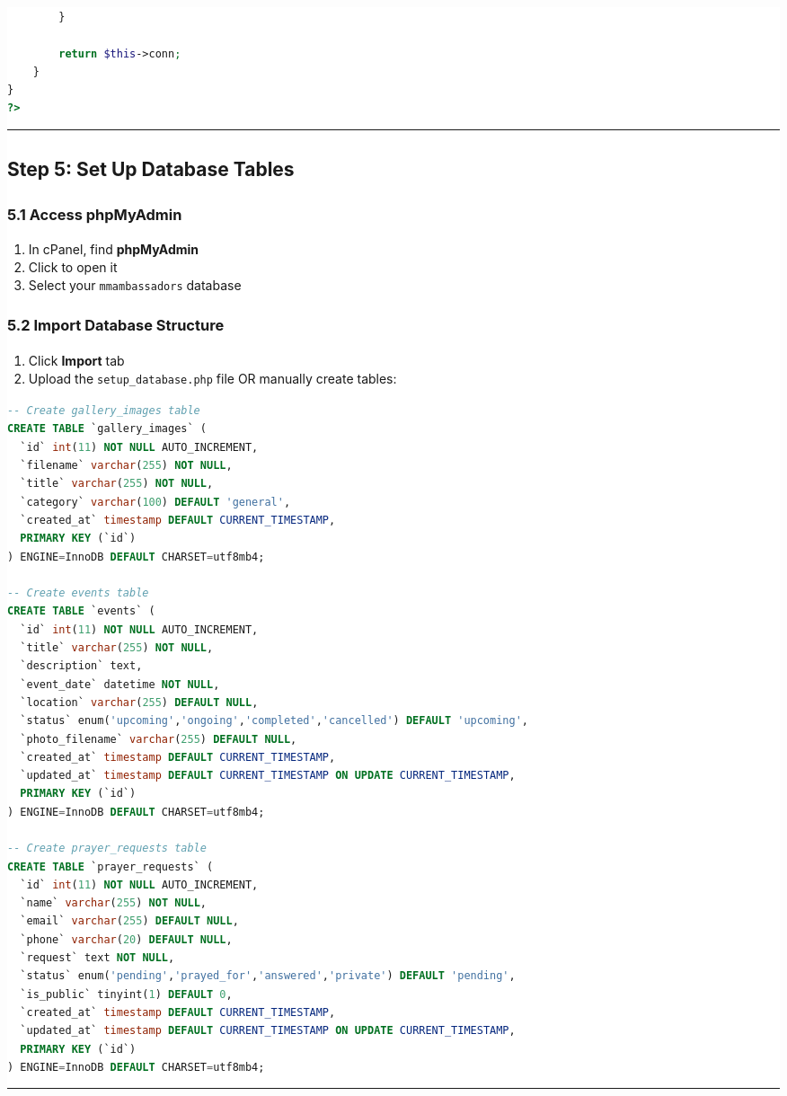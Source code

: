 ```php
        }
        
        return $this->conn;
    }
}
?>
```

---

## Step 5: Set Up Database Tables

### 5.1 Access phpMyAdmin
1. In cPanel, find **phpMyAdmin**
2. Click to open it
3. Select your `mmambassadors` database

### 5.2 Import Database Structure
1. Click **Import** tab
2. Upload the `setup_database.php` file OR manually create tables:

```sql
-- Create gallery_images table
CREATE TABLE `gallery_images` (
  `id` int(11) NOT NULL AUTO_INCREMENT,
  `filename` varchar(255) NOT NULL,
  `title` varchar(255) NOT NULL,
  `category` varchar(100) DEFAULT 'general',
  `created_at` timestamp DEFAULT CURRENT_TIMESTAMP,
  PRIMARY KEY (`id`)
) ENGINE=InnoDB DEFAULT CHARSET=utf8mb4;

-- Create events table
CREATE TABLE `events` (
  `id` int(11) NOT NULL AUTO_INCREMENT,
  `title` varchar(255) NOT NULL,
  `description` text,
  `event_date` datetime NOT NULL,
  `location` varchar(255) DEFAULT NULL,
  `status` enum('upcoming','ongoing','completed','cancelled') DEFAULT 'upcoming',
  `photo_filename` varchar(255) DEFAULT NULL,
  `created_at` timestamp DEFAULT CURRENT_TIMESTAMP,
  `updated_at` timestamp DEFAULT CURRENT_TIMESTAMP ON UPDATE CURRENT_TIMESTAMP,
  PRIMARY KEY (`id`)
) ENGINE=InnoDB DEFAULT CHARSET=utf8mb4;

-- Create prayer_requests table
CREATE TABLE `prayer_requests` (
  `id` int(11) NOT NULL AUTO_INCREMENT,
  `name` varchar(255) NOT NULL,
  `email` varchar(255) DEFAULT NULL,
  `phone` varchar(20) DEFAULT NULL,
  `request` text NOT NULL,
  `status` enum('pending','prayed_for','answered','private') DEFAULT 'pending',
  `is_public` tinyint(1) DEFAULT 0,
  `created_at` timestamp DEFAULT CURRENT_TIMESTAMP,
  `updated_at` timestamp DEFAULT CURRENT_TIMESTAMP ON UPDATE CURRENT_TIMESTAMP,
  PRIMARY KEY (`id`)
) ENGINE=InnoDB DEFAULT CHARSET=utf8mb4;
```

---